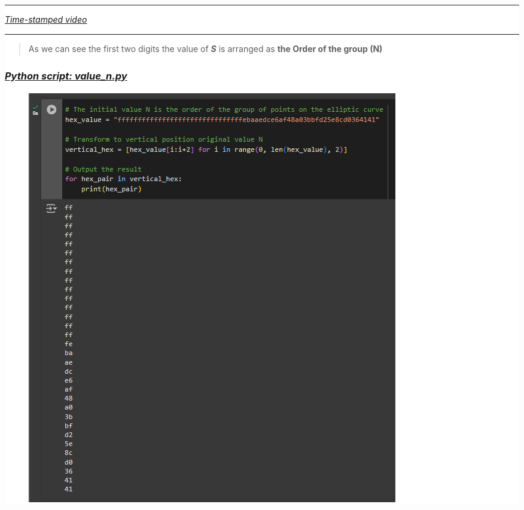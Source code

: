 

<hr class="wp-block-separator has-alpha-channel-opacity"/>



<p><a href="https://youtu.be/isWxfa3PeHU?t=94"></a><em><a href="https://youtu.be/isWxfa3PeHU?t=94">Time-stamped video</a></em></p>



<hr class="wp-block-separator has-alpha-channel-opacity"/>



<blockquote class="wp-block-quote">
<p>As we can see the first two digits the value of&nbsp;<strong><em>S</em></strong>&nbsp;is arranged as&nbsp;<strong>the Order of the group (N)</strong></p>
</blockquote>



<h3 class="wp-block-heading"><em><a href="https://github.com/demining/CryptoDeepTools/blob/main/36SignatureMalleability/value_n.py">Python script: value_n.py</a></em></h3>



<p><a href="https://github.com/demining/Signature-Malleability/tree/main#python-script-value_npy-1"></a></p>



<figure class="wp-block-image"><a href="https://github.com/demining/Signature-Malleability/blob/main/Research%20into%20Signature%20Malleability%20and%20Private%20Key%20Compromise%20in%20Bitcoin%20Signatures%20-%20CRYPTO%20DEEP%20TECH_files/image-17.png" target="_blank" rel="noreferrer noopener"><img src="https://github.com/demining/Signature-Malleability/raw/main/Research%20into%20Signature%20Malleability%20and%20Private%20Key%20Compromise%20in%20Bitcoin%20Signatures%20-%20CRYPTO%20DEEP%20TECH_files/image-17.png" alt="Research into Signature Malleability and Private Key Compromise in Bitcoin Signatures"/></a></figure>
